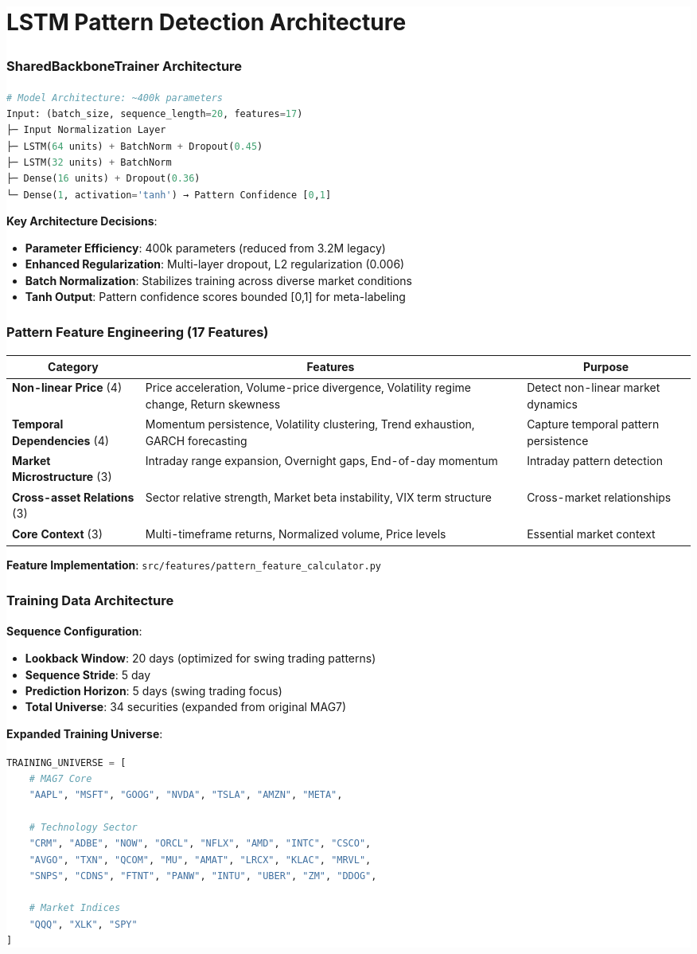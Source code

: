 # LSTM Pattern Detection Architecture

### SharedBackboneTrainer Architecture

```python
# Model Architecture: ~400k parameters
Input: (batch_size, sequence_length=20, features=17)
├─ Input Normalization Layer
├─ LSTM(64 units) + BatchNorm + Dropout(0.45)
├─ LSTM(32 units) + BatchNorm
├─ Dense(16 units) + Dropout(0.36)
└─ Dense(1, activation='tanh') → Pattern Confidence [0,1]
```

**Key Architecture Decisions**:

- **Parameter Efficiency**: 400k parameters (reduced from 3.2M legacy)
- **Enhanced Regularization**: Multi-layer dropout, L2 regularization (0.006)
- **Batch Normalization**: Stabilizes training across diverse market conditions
- **Tanh Output**: Pattern confidence scores bounded [0,1] for meta-labeling

### Pattern Feature Engineering (17 Features)

| Category                      | Features                                                                               | Purpose                              |
| ----------------------------- | -------------------------------------------------------------------------------------- | ------------------------------------ |
| **Non-linear Price** (4)      | Price acceleration, Volume-price divergence, Volatility regime change, Return skewness | Detect non-linear market dynamics    |
| **Temporal Dependencies** (4) | Momentum persistence, Volatility clustering, Trend exhaustion, GARCH forecasting       | Capture temporal pattern persistence |
| **Market Microstructure** (3) | Intraday range expansion, Overnight gaps, End-of-day momentum                          | Intraday pattern detection           |
| **Cross-asset Relations** (3) | Sector relative strength, Market beta instability, VIX term structure                  | Cross-market relationships           |
| **Core Context** (3)          | Multi-timeframe returns, Normalized volume, Price levels                               | Essential market context             |

**Feature Implementation**: `src/features/pattern_feature_calculator.py`

### Training Data Architecture

**Sequence Configuration**:

- **Lookback Window**: 20 days (optimized for swing trading patterns)
- **Sequence Stride**: 5 day
- **Prediction Horizon**: 5 days (swing trading focus)
- **Total Universe**: 34 securities (expanded from original MAG7)

**Expanded Training Universe**:

```python
TRAINING_UNIVERSE = [
    # MAG7 Core
    "AAPL", "MSFT", "GOOG", "NVDA", "TSLA", "AMZN", "META",

    # Technology Sector
    "CRM", "ADBE", "NOW", "ORCL", "NFLX", "AMD", "INTC", "CSCO",
    "AVGO", "TXN", "QCOM", "MU", "AMAT", "LRCX", "KLAC", "MRVL",
    "SNPS", "CDNS", "FTNT", "PANW", "INTU", "UBER", "ZM", "DDOG",

    # Market Indices
    "QQQ", "XLK", "SPY"
]
```
